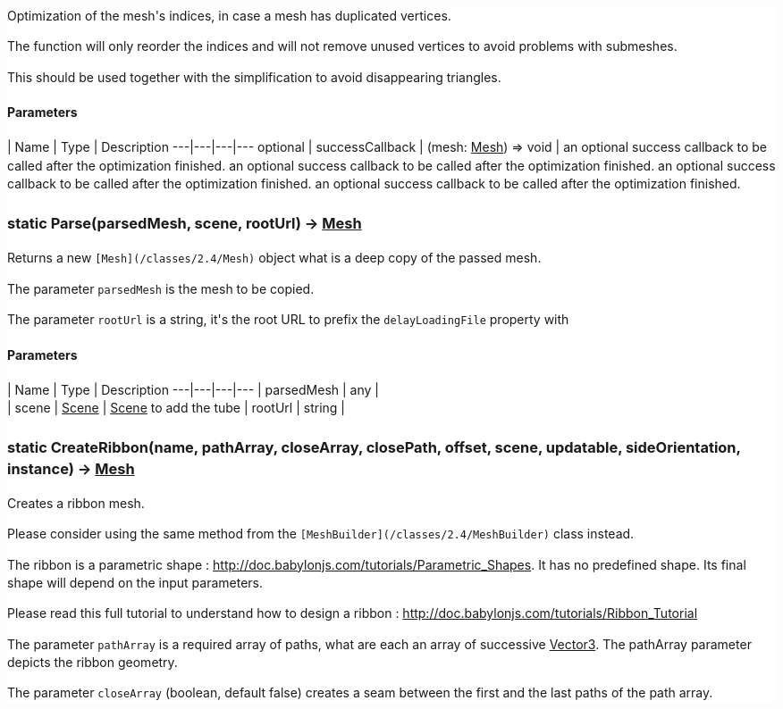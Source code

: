 Optimization of the mesh's indices, in case a mesh has duplicated vertices.

The function will only reorder the indices and will not remove unused vertices to avoid problems with submeshes.

This should be used together with the simplification to avoid disappearing triangles.

#### Parameters
 | Name | Type | Description
---|---|---|---
optional | successCallback | (mesh: [Mesh](/classes/2.4/Mesh)) =&gt; void |  an optional success callback to be called after the optimization finished.  an optional success callback to be called after the optimization finished.  an optional success callback to be called after the optimization finished. an optional success callback to be called after the optimization finished.

### static Parse(parsedMesh, scene, rootUrl) &rarr; [Mesh](/classes/2.4/Mesh)

Returns a new `[Mesh](/classes/2.4/Mesh)` object what is a deep copy of the passed mesh.

The parameter `parsedMesh` is the mesh to be copied.

The parameter `rootUrl` is a string, it's the root URL to prefix the `delayLoadingFile` property with

#### Parameters
 | Name | Type | Description
---|---|---|---
 | parsedMesh | any |  
 | scene | [Scene](/classes/2.4/Scene) |    [Scene](/classes/2.4/Scene) to add the tube
 | rootUrl | string |  
### static CreateRibbon(name, pathArray, closeArray, closePath, offset, scene, updatable, sideOrientation, instance) &rarr; [Mesh](/classes/2.4/Mesh)

Creates a ribbon mesh.

Please consider using the same method from the `[MeshBuilder](/classes/2.4/MeshBuilder)` class instead.

The ribbon is a parametric shape :  http://doc.babylonjs.com/tutorials/Parametric_Shapes.  It has no predefined shape. Its final shape will depend on the input parameters.



Please read this full tutorial to understand how to design a ribbon : http://doc.babylonjs.com/tutorials/Ribbon_Tutorial

The parameter `pathArray` is a required array of paths, what are each an array of successive [Vector3](/classes/2.4/Vector3). The pathArray parameter depicts the ribbon geometry.

The parameter `closeArray` (boolean, default false) creates a seam between the first and the last paths of the path array.
